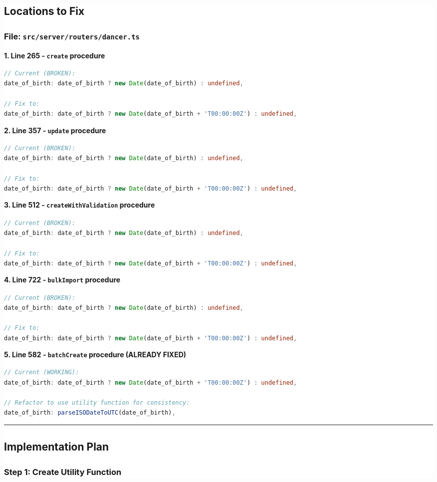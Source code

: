 ## Locations to Fix

### File: `src/server/routers/dancer.ts`

**1. Line 265 - `create` procedure**
```typescript
// Current (BROKEN):
date_of_birth: date_of_birth ? new Date(date_of_birth) : undefined,

// Fix to:
date_of_birth: date_of_birth ? new Date(date_of_birth + 'T00:00:00Z') : undefined,
```

**2. Line 357 - `update` procedure**
```typescript
// Current (BROKEN):
date_of_birth: date_of_birth ? new Date(date_of_birth) : undefined,

// Fix to:
date_of_birth: date_of_birth ? new Date(date_of_birth + 'T00:00:00Z') : undefined,
```

**3. Line 512 - `createWithValidation` procedure**
```typescript
// Current (BROKEN):
date_of_birth: date_of_birth ? new Date(date_of_birth) : undefined,

// Fix to:
date_of_birth: date_of_birth ? new Date(date_of_birth + 'T00:00:00Z') : undefined,
```

**4. Line 722 - `bulkImport` procedure**
```typescript
// Current (BROKEN):
date_of_birth: date_of_birth ? new Date(date_of_birth) : undefined,

// Fix to:
date_of_birth: date_of_birth ? new Date(date_of_birth + 'T00:00:00Z') : undefined,
```

**5. Line 582 - `batchCreate` procedure (ALREADY FIXED)**
```typescript
// Current (WORKING):
date_of_birth: date_of_birth ? new Date(date_of_birth + 'T00:00:00Z') : undefined,

// Refactor to use utility function for consistency:
date_of_birth: parseISODateToUTC(date_of_birth),
```

---

## Implementation Plan

### Step 1: Create Utility Function
